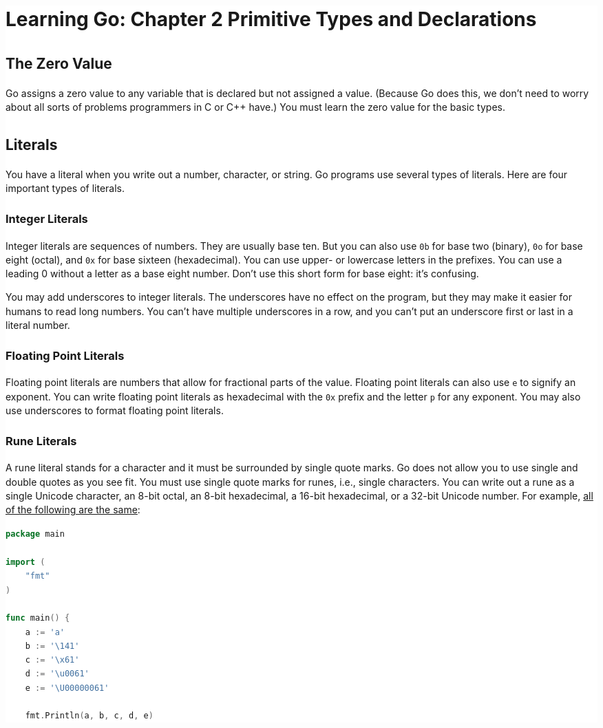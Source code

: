# Learning Go: Chapter 2 Primitive Types and Declarations

## The Zero Value

Go assigns a zero value to any variable that is declared but not assigned a value.
(Because Go does this, we don’t need to worry about all sorts of problems programmers in C or C++ have.)
You must learn the zero value for the basic types.

## Literals

You have a literal when you write out a number, character, or string.
Go programs use several types of literals.
Here are four important types of literals.

### Integer Literals

Integer literals are sequences of numbers.
They are usually base ten.
But you can also use `0b` for base two (binary), `0o` for base eight (octal), and `0x` for base sixteen (hexadecimal).
You can use upper- or lowercase letters in the prefixes.
You can use a leading 0 without a letter as a base eight number.
Don’t use this short form for base eight: it’s confusing.

You may add underscores to integer literals.
The underscores have no effect on the program, but they may make it easier for humans to read long numbers.
You can’t have multiple underscores in a row, and you can’t put an underscore first or last in a literal number.

### Floating Point Literals

Floating point literals are numbers that allow for fractional parts of the value.
Floating point literals can also use `e` to signify an exponent.
You can write floating point literals as hexadecimal with the `0x` prefix and the letter `p` for any exponent.
You may also use underscores to format floating point literals.

### Rune Literals

A rune literal stands for a character and it must be surrounded by single quote marks.
Go does not allow you to use single and double quotes as you see fit.
You must use single quote marks for runes, i.e., single characters.
You can write out a rune as a single Unicode character, an 8-bit octal, an 8-bit hexadecimal, a 16-bit hexadecimal, or a 32-bit Unicode number.
For example, [all of the following are the same](https://play.golang.org/p/VO7PaTGgBTk):

```go
package main

import (
	"fmt"
)

func main() {
	a := 'a'
	b := '\141'
	c := '\x61'
	d := '\u0061'
	e := '\U00000061'

	fmt.Println(a, b, c, d, e)
```